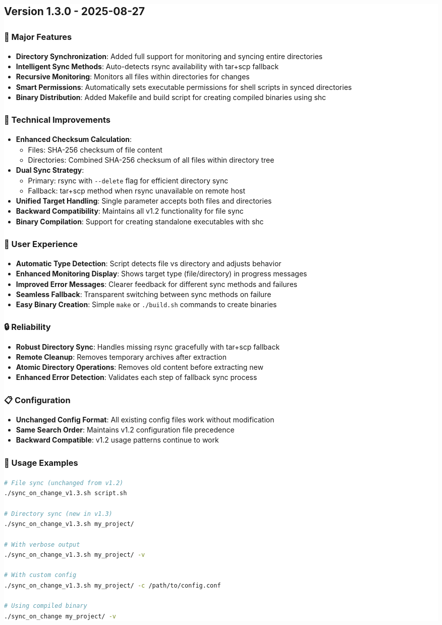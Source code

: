 
## Version 1.3.0 - 2025-08-27

### 🎯 Major Features
- **Directory Synchronization**: Added full support for monitoring and syncing entire directories
- **Intelligent Sync Methods**: Auto-detects rsync availability with tar+scp fallback
- **Recursive Monitoring**: Monitors all files within directories for changes
- **Smart Permissions**: Automatically sets executable permissions for shell scripts in synced directories
- **Binary Distribution**: Added Makefile and build script for creating compiled binaries using shc

### 🔧 Technical Improvements
- **Enhanced Checksum Calculation**: 
  - Files: SHA-256 checksum of file content
  - Directories: Combined SHA-256 checksum of all files within directory tree
- **Dual Sync Strategy**:
  - Primary: rsync with `--delete` flag for efficient directory sync
  - Fallback: tar+scp method when rsync unavailable on remote host
- **Unified Target Handling**: Single parameter accepts both files and directories
- **Backward Compatibility**: Maintains all v1.2 functionality for file sync
- **Binary Compilation**: Support for creating standalone executables with shc

### 🎨 User Experience
- **Automatic Type Detection**: Script detects file vs directory and adjusts behavior
- **Enhanced Monitoring Display**: Shows target type (file/directory) in progress messages
- **Improved Error Messages**: Clearer feedback for different sync methods and failures
- **Seamless Fallback**: Transparent switching between sync methods on failure
- **Easy Binary Creation**: Simple `make` or `./build.sh` commands to create binaries

### 🔒 Reliability
- **Robust Directory Sync**: Handles missing rsync gracefully with tar+scp fallback
- **Remote Cleanup**: Removes temporary archives after extraction
- **Atomic Directory Operations**: Removes old content before extracting new
- **Enhanced Error Detection**: Validates each step of fallback sync process

### 📋 Configuration
- **Unchanged Config Format**: All existing config files work without modification
- **Same Search Order**: Maintains v1.2 configuration file precedence
- **Backward Compatible**: v1.2 usage patterns continue to work

### 🚀 Usage Examples
```bash
# File sync (unchanged from v1.2)
./sync_on_change_v1.3.sh script.sh

# Directory sync (new in v1.3)
./sync_on_change_v1.3.sh my_project/

# With verbose output
./sync_on_change_v1.3.sh my_project/ -v

# With custom config
./sync_on_change_v1.3.sh my_project/ -c /path/to/config.conf

# Using compiled binary
./sync_on_change my_project/ -v
```
